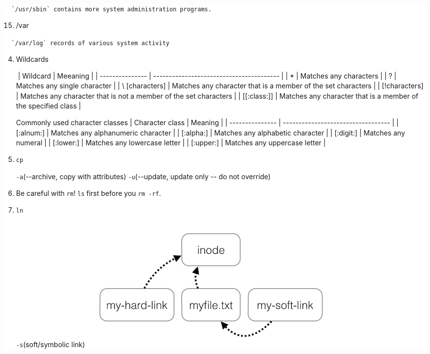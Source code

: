       `/usr/sbin` contains more system administration programs.

   15. /var

      `/var/log` records of various system activity



4. Wildcards

   ​
   | Wildcard        | Meeaning                                 |
   | --------------- | ---------------------------------------- |
   | \*              | Matches any characters                   |
   | ?               | Matches any single character             |
   | \ [characters\] | Matches any character that is a member of the set characters |
   | \[!characters\] | Matches any character that is not a member of the set characters |
   | \[\[:class:\]\] | Matches any character that is a member of the specified class |

   Commonly used character classes
   | Character class | Meaning                            |
   | --------------- | ---------------------------------- |
   | \[:alnum:\]     | Matches any alphanumeric character |
   | \[:alpha:\]     | Matches any alphabetic character   |
   | \[:digit:\]     | Matches any numeral                |
   | \[:lower:\]     | Matches any lowercase letter       |
   | \[:upper:\]     | Matches any uppercase letter       |

5. `cp`

   `-a`(--archive, copy with attributes) `-u`(--update, update only -- do not override)  

6. Be careful with `rm`! `ls` first before you `rm -rf`.

7. `ln` 

   `-s`(soft/symbolic link)
   ![linux_link](imgs/linux_link.jpg)
